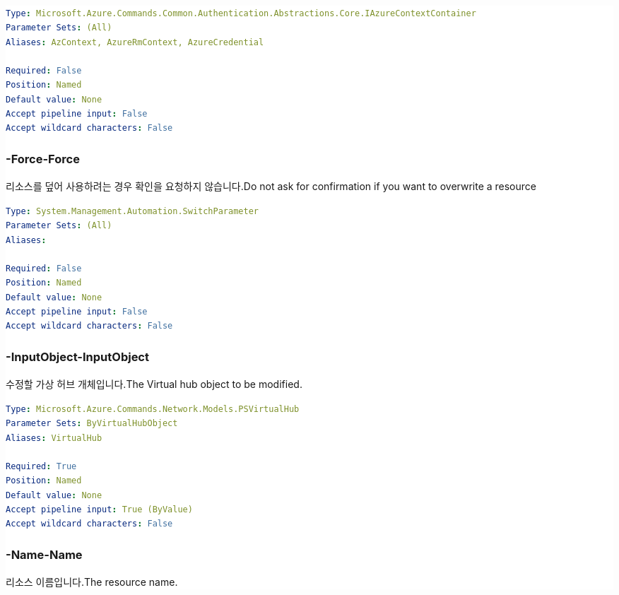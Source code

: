 ```yaml
Type: Microsoft.Azure.Commands.Common.Authentication.Abstractions.Core.IAzureContextContainer
Parameter Sets: (All)
Aliases: AzContext, AzureRmContext, AzureCredential

Required: False
Position: Named
Default value: None
Accept pipeline input: False
Accept wildcard characters: False
```

### <span data-ttu-id="e97b4-129">-Force</span><span class="sxs-lookup"><span data-stu-id="e97b4-129">-Force</span></span>
<span data-ttu-id="e97b4-130">리소스를 덮어 사용하려는 경우 확인을 요청하지 않습니다.</span><span class="sxs-lookup"><span data-stu-id="e97b4-130">Do not ask for confirmation if you want to overwrite a resource</span></span>

```yaml
Type: System.Management.Automation.SwitchParameter
Parameter Sets: (All)
Aliases:

Required: False
Position: Named
Default value: None
Accept pipeline input: False
Accept wildcard characters: False
```

### <span data-ttu-id="e97b4-131">-InputObject</span><span class="sxs-lookup"><span data-stu-id="e97b4-131">-InputObject</span></span>
<span data-ttu-id="e97b4-132">수정할 가상 허브 개체입니다.</span><span class="sxs-lookup"><span data-stu-id="e97b4-132">The Virtual hub object to be modified.</span></span>

```yaml
Type: Microsoft.Azure.Commands.Network.Models.PSVirtualHub
Parameter Sets: ByVirtualHubObject
Aliases: VirtualHub

Required: True
Position: Named
Default value: None
Accept pipeline input: True (ByValue)
Accept wildcard characters: False
```

### <span data-ttu-id="e97b4-133">-Name</span><span class="sxs-lookup"><span data-stu-id="e97b4-133">-Name</span></span>
<span data-ttu-id="e97b4-134">리소스 이름입니다.</span><span class="sxs-lookup"><span data-stu-id="e97b4-134">The resource name.</span></span>
